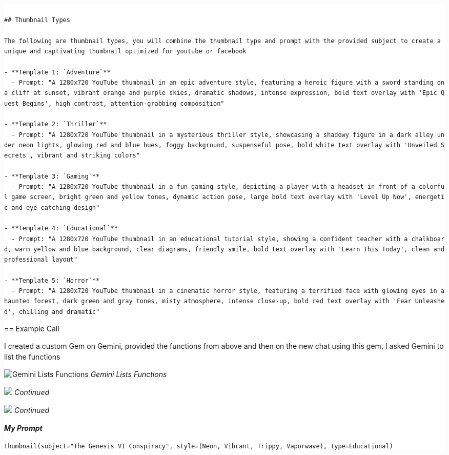 ```less

## Thumbnail Types

The following are thumbnail types, you will combine the thumbnail type and prompt with the provided subject to create a unique and captivating thumbnail optimized for youtube or facebook

- **Template 1: `Adventure`**
  - Prompt: "A 1280x720 YouTube thumbnail in an epic adventure style, featuring a heroic figure with a sword standing on a cliff at sunset, vibrant orange and purple skies, dramatic shadows, intense expression, bold text overlay with 'Epic Quest Begins', high contrast, attention-grabbing composition"

- **Template 2: `Thriller`**
  - Prompt: "A 1280x720 YouTube thumbnail in a mysterious thriller style, showcasing a shadowy figure in a dark alley under neon lights, glowing red and blue hues, foggy background, suspenseful pose, bold white text overlay with 'Unveiled Secrets', vibrant and striking colors"

- **Template 3: `Gaming`**
  - Prompt: "A 1280x720 YouTube thumbnail in a fun gaming style, depicting a player with a headset in front of a colorful game screen, bright green and yellow tones, dynamic action pose, large bold text overlay with 'Level Up Now', energetic and eye-catching design"

- **Template 4: `Educational`**
  - Prompt: "A 1280x720 YouTube thumbnail in an educational tutorial style, showing a confident teacher with a chalkboard, warm yellow and blue background, clear diagrams, friendly smile, bold text overlay with 'Learn This Today', clean and professional layout"

- **Template 5: `Horror`**
  - Prompt: "A 1280x720 YouTube thumbnail in a cinematic horror style, featuring a terrified face with glowing eyes in a haunted forest, dark green and gray tones, misty atmosphere, intense close-up, bold red text overlay with 'Fear Unleashed', chilling and dramatic"
```

== Example Call

I created a custom Gem on Gemini, provided the functions from above and then on the new chat using this gem, I asked Gemini to list the functions

![Gemini Lists Functions](https://substackcdn.com/image/fetch/$s_!ZEKW!,w_1456,c_limit,f_webp,q_auto:good,fl_progressive:steep/https%3A%2F%2Fsubstack-post-media.s3.amazonaws.com%2Fpublic%2Fimages%2F4fa798d0-00d9-46c5-a059-98d4731f73e2_743x537.png)
_Gemini Lists Functions_

![](https://substackcdn.com/image/fetch/$s_!3NiS!,w_1456,c_limit,f_webp,q_auto:good,fl_progressive:steep/https%3A%2F%2Fsubstack-post-media.s3.amazonaws.com%2Fpublic%2Fimages%2Fbcd8f4a0-81ce-461d-83cd-53657b529289_719x637.png)
_Continued_

![](https://substackcdn.com/image/fetch/$s_!QiWI!,w_1456,c_limit,f_webp,q_auto:good,fl_progressive:steep/https%3A%2F%2Fsubstack-post-media.s3.amazonaws.com%2Fpublic%2Fimages%2F5639fffe-dded-428b-bd1a-bf11b4796bdd_727x374.png)
_Continued_

**_My Prompt_**

```less
thumbnail(subject="The Genesis VI Conspiracy", style=(Neon, Vibrant, Trippy, Vaporwave), type=Educational)
```
